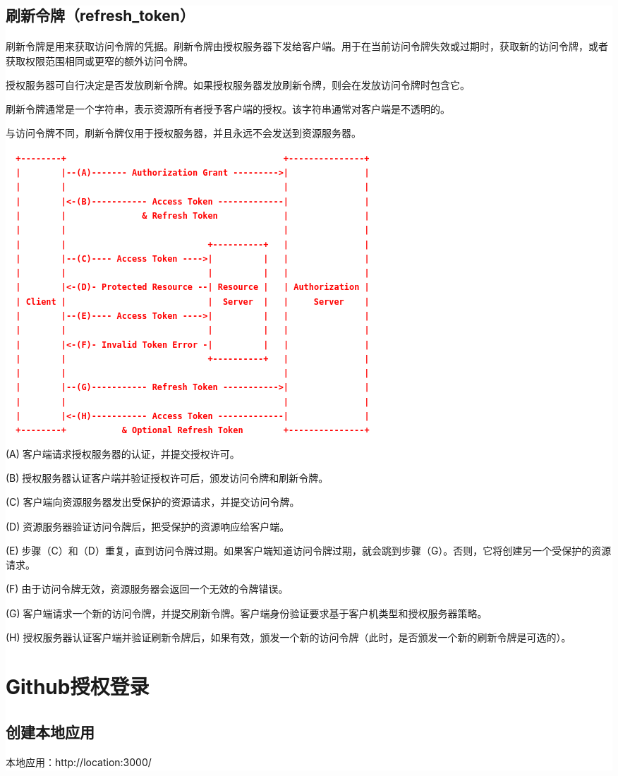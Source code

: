 ## 刷新令牌（refresh_token）

刷新令牌是用来获取访问令牌的凭据。刷新令牌由授权服务器下发给客户端。用于在当前访问令牌失效或过期时，获取新的访问令牌，或者获取权限范围相同或更窄的额外访问令牌。

授权服务器可自行决定是否发放刷新令牌。如果授权服务器发放刷新令牌，则会在发放访问令牌时包含它。

刷新令牌通常是一个字符串，表示资源所有者授予客户端的授权。该字符串通常对客户端是不透明的。

与访问令牌不同，刷新令牌仅用于授权服务器，并且永远不会发送到资源服务器。

```json
  +--------+                                           +---------------+
  |        |--(A)------- Authorization Grant --------->|               |
  |        |                                           |               |
  |        |<-(B)----------- Access Token -------------|               |
  |        |               & Refresh Token             |               |
  |        |                                           |               |
  |        |                            +----------+   |               |
  |        |--(C)---- Access Token ---->|          |   |               |
  |        |                            |          |   |               |
  |        |<-(D)- Protected Resource --| Resource |   | Authorization |
  | Client |                            |  Server  |   |     Server    |
  |        |--(E)---- Access Token ---->|          |   |               |
  |        |                            |          |   |               |
  |        |<-(F)- Invalid Token Error -|          |   |               |
  |        |                            +----------+   |               |
  |        |                                           |               |
  |        |--(G)----------- Refresh Token ----------->|               |
  |        |                                           |               |
  |        |<-(H)----------- Access Token -------------|               |
  +--------+           & Optional Refresh Token        +---------------+
```

(A) 客户端请求授权服务器的认证，并提交授权许可。

(B) 授权服务器认证客户端并验证授权许可后，颁发访问令牌和刷新令牌。

(C) 客户端向资源服务器发出受保护的资源请求，并提交访问令牌。

(D) 资源服务器验证访问令牌后，把受保护的资源响应给客户端。

(E) 步骤（C）和（D）重复，直到访问令牌过期。如果客户端知道访问令牌过期，就会跳到步骤（G）。否则，它将创建另一个受保护的资源请求。

(F) 由于访问令牌无效，资源服务器会返回一个无效的令牌错误。

(G) 客户端请求一个新的访问令牌，并提交刷新令牌。客户端身份验证要求基于客户机类型和授权服务器策略。

(H) 授权服务器认证客户端并验证刷新令牌后，如果有效，颁发一个新的访问令牌（此时，是否颁发一个新的刷新令牌是可选的）。

# Github授权登录

## 创建本地应用

本地应用：http://location:3000/
